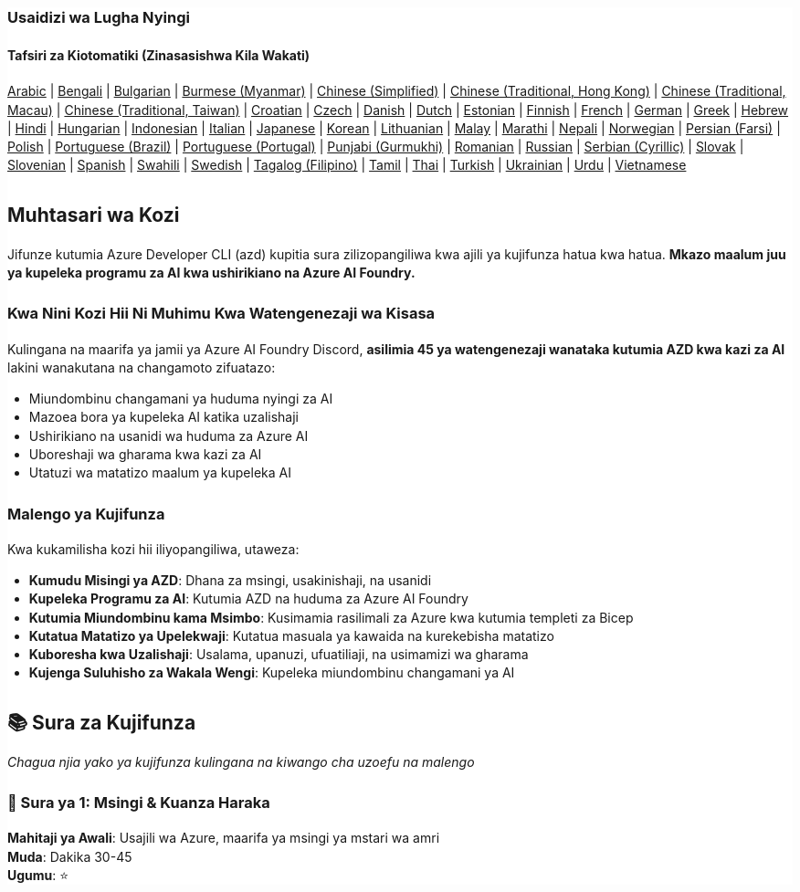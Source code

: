 ### Usaidizi wa Lugha Nyingi

#### Tafsiri za Kiotomatiki (Zinasasishwa Kila Wakati)

[Arabic](../ar/README.md) | [Bengali](../bn/README.md) | [Bulgarian](../bg/README.md) | [Burmese (Myanmar)](../my/README.md) | [Chinese (Simplified)](../zh/README.md) | [Chinese (Traditional, Hong Kong)](../hk/README.md) | [Chinese (Traditional, Macau)](../mo/README.md) | [Chinese (Traditional, Taiwan)](../tw/README.md) | [Croatian](../hr/README.md) | [Czech](../cs/README.md) | [Danish](../da/README.md) | [Dutch](../nl/README.md) | [Estonian](../et/README.md) | [Finnish](../fi/README.md) | [French](../fr/README.md) | [German](../de/README.md) | [Greek](../el/README.md) | [Hebrew](../he/README.md) | [Hindi](../hi/README.md) | [Hungarian](../hu/README.md) | [Indonesian](../id/README.md) | [Italian](../it/README.md) | [Japanese](../ja/README.md) | [Korean](../ko/README.md) | [Lithuanian](../lt/README.md) | [Malay](../ms/README.md) | [Marathi](../mr/README.md) | [Nepali](../ne/README.md) | [Norwegian](../no/README.md) | [Persian (Farsi)](../fa/README.md) | [Polish](../pl/README.md) | [Portuguese (Brazil)](../br/README.md) | [Portuguese (Portugal)](../pt/README.md) | [Punjabi (Gurmukhi)](../pa/README.md) | [Romanian](../ro/README.md) | [Russian](../ru/README.md) | [Serbian (Cyrillic)](../sr/README.md) | [Slovak](../sk/README.md) | [Slovenian](../sl/README.md) | [Spanish](../es/README.md) | [Swahili](./README.md) | [Swedish](../sv/README.md) | [Tagalog (Filipino)](../tl/README.md) | [Tamil](../ta/README.md) | [Thai](../th/README.md) | [Turkish](../tr/README.md) | [Ukrainian](../uk/README.md) | [Urdu](../ur/README.md) | [Vietnamese](../vi/README.md)

## Muhtasari wa Kozi

Jifunze kutumia Azure Developer CLI (azd) kupitia sura zilizopangiliwa kwa ajili ya kujifunza hatua kwa hatua. **Mkazo maalum juu ya kupeleka programu za AI kwa ushirikiano na Azure AI Foundry.**

### Kwa Nini Kozi Hii Ni Muhimu Kwa Watengenezaji wa Kisasa

Kulingana na maarifa ya jamii ya Azure AI Foundry Discord, **asilimia 45 ya watengenezaji wanataka kutumia AZD kwa kazi za AI** lakini wanakutana na changamoto zifuatazo:
- Miundombinu changamani ya huduma nyingi za AI
- Mazoea bora ya kupeleka AI katika uzalishaji  
- Ushirikiano na usanidi wa huduma za Azure AI
- Uboreshaji wa gharama kwa kazi za AI
- Utatuzi wa matatizo maalum ya kupeleka AI

### Malengo ya Kujifunza

Kwa kukamilisha kozi hii iliyopangiliwa, utaweza:
- **Kumudu Misingi ya AZD**: Dhana za msingi, usakinishaji, na usanidi
- **Kupeleka Programu za AI**: Kutumia AZD na huduma za Azure AI Foundry
- **Kutumia Miundombinu kama Msimbo**: Kusimamia rasilimali za Azure kwa kutumia templeti za Bicep
- **Kutatua Matatizo ya Upelekwaji**: Kutatua masuala ya kawaida na kurekebisha matatizo
- **Kuboresha kwa Uzalishaji**: Usalama, upanuzi, ufuatiliaji, na usimamizi wa gharama
- **Kujenga Suluhisho za Wakala Wengi**: Kupeleka miundombinu changamani ya AI

## 📚 Sura za Kujifunza

*Chagua njia yako ya kujifunza kulingana na kiwango cha uzoefu na malengo*

### 🚀 Sura ya 1: Msingi & Kuanza Haraka
**Mahitaji ya Awali**: Usajili wa Azure, maarifa ya msingi ya mstari wa amri  
**Muda**: Dakika 30-45  
**Ugumu**: ⭐
